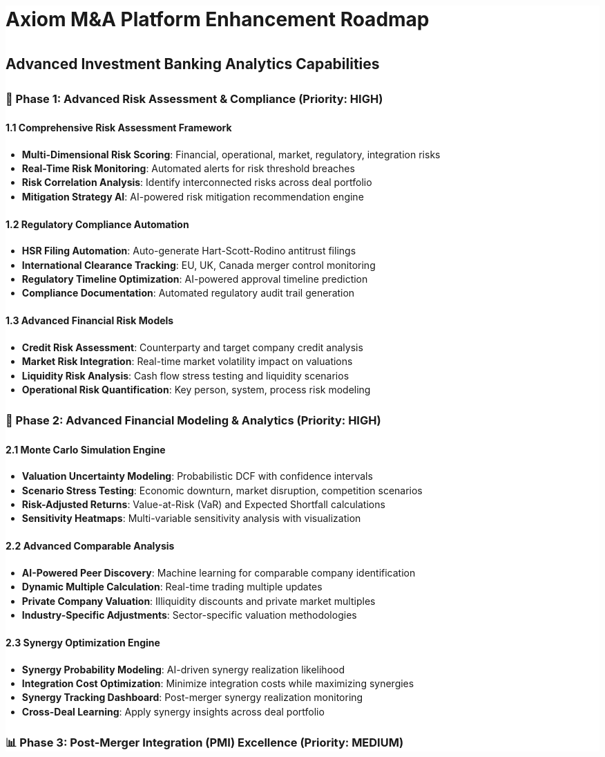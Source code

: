 # Axiom M&A Platform Enhancement Roadmap
## Advanced Investment Banking Analytics Capabilities

### 🚀 Phase 1: Advanced Risk Assessment & Compliance (Priority: HIGH)

#### 1.1 Comprehensive Risk Assessment Framework
- **Multi-Dimensional Risk Scoring**: Financial, operational, market, regulatory, integration risks
- **Real-Time Risk Monitoring**: Automated alerts for risk threshold breaches
- **Risk Correlation Analysis**: Identify interconnected risks across deal portfolio
- **Mitigation Strategy AI**: AI-powered risk mitigation recommendation engine

#### 1.2 Regulatory Compliance Automation
- **HSR Filing Automation**: Auto-generate Hart-Scott-Rodino antitrust filings
- **International Clearance Tracking**: EU, UK, Canada merger control monitoring
- **Regulatory Timeline Optimization**: AI-powered approval timeline prediction
- **Compliance Documentation**: Automated regulatory audit trail generation

#### 1.3 Advanced Financial Risk Models
- **Credit Risk Assessment**: Counterparty and target company credit analysis
- **Market Risk Integration**: Real-time market volatility impact on valuations
- **Liquidity Risk Analysis**: Cash flow stress testing and liquidity scenarios
- **Operational Risk Quantification**: Key person, system, process risk modeling

### 🎯 Phase 2: Advanced Financial Modeling & Analytics (Priority: HIGH)

#### 2.1 Monte Carlo Simulation Engine
- **Valuation Uncertainty Modeling**: Probabilistic DCF with confidence intervals
- **Scenario Stress Testing**: Economic downturn, market disruption, competition scenarios
- **Risk-Adjusted Returns**: Value-at-Risk (VaR) and Expected Shortfall calculations
- **Sensitivity Heatmaps**: Multi-variable sensitivity analysis with visualization

#### 2.2 Advanced Comparable Analysis
- **AI-Powered Peer Discovery**: Machine learning for comparable company identification
- **Dynamic Multiple Calculation**: Real-time trading multiple updates
- **Private Company Valuation**: Illiquidity discounts and private market multiples
- **Industry-Specific Adjustments**: Sector-specific valuation methodologies

#### 2.3 Synergy Optimization Engine
- **Synergy Probability Modeling**: AI-driven synergy realization likelihood
- **Integration Cost Optimization**: Minimize integration costs while maximizing synergies
- **Synergy Tracking Dashboard**: Post-merger synergy realization monitoring
- **Cross-Deal Learning**: Apply synergy insights across deal portfolio

### 📊 Phase 3: Post-Merger Integration (PMI) Excellence (Priority: MEDIUM)
